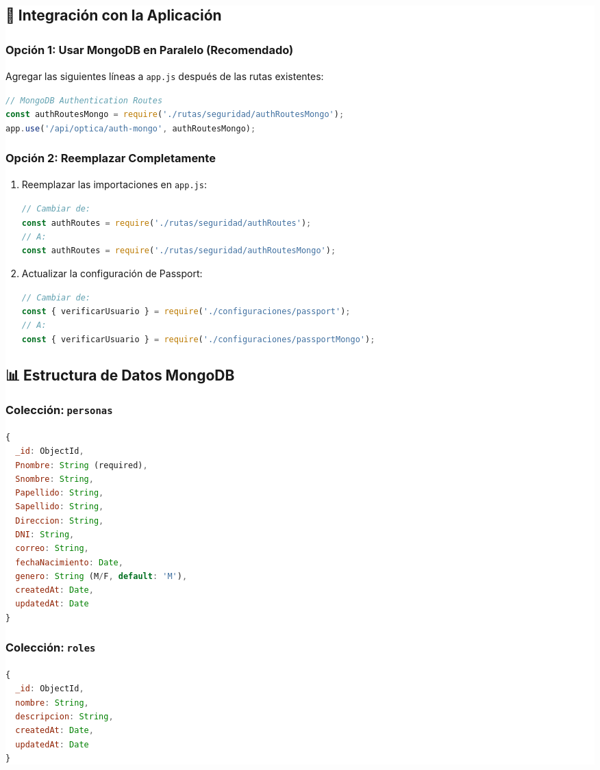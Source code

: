 ## 🔄 Integración con la Aplicación

### Opción 1: Usar MongoDB en Paralelo (Recomendado)
Agregar las siguientes líneas a `app.js` después de las rutas existentes:

```javascript
// MongoDB Authentication Routes
const authRoutesMongo = require('./rutas/seguridad/authRoutesMongo');
app.use('/api/optica/auth-mongo', authRoutesMongo);
```

### Opción 2: Reemplazar Completamente
1. Reemplazar las importaciones en `app.js`:
   ```javascript
   // Cambiar de:
   const authRoutes = require('./rutas/seguridad/authRoutes');
   // A:
   const authRoutes = require('./rutas/seguridad/authRoutesMongo');
   ```

2. Actualizar la configuración de Passport:
   ```javascript
   // Cambiar de:
   const { verificarUsuario } = require('./configuraciones/passport');
   // A:
   const { verificarUsuario } = require('./configuraciones/passportMongo');
   ```

## 📊 Estructura de Datos MongoDB

### Colección: `personas`
```javascript
{
  _id: ObjectId,
  Pnombre: String (required),
  Snombre: String,
  Papellido: String,
  Sapellido: String,
  Direccion: String,
  DNI: String,
  correo: String,
  fechaNacimiento: Date,
  genero: String (M/F, default: 'M'),
  createdAt: Date,
  updatedAt: Date
}
```

### Colección: `roles`
```javascript
{
  _id: ObjectId,
  nombre: String,
  descripcion: String,
  createdAt: Date,
  updatedAt: Date
}
```
